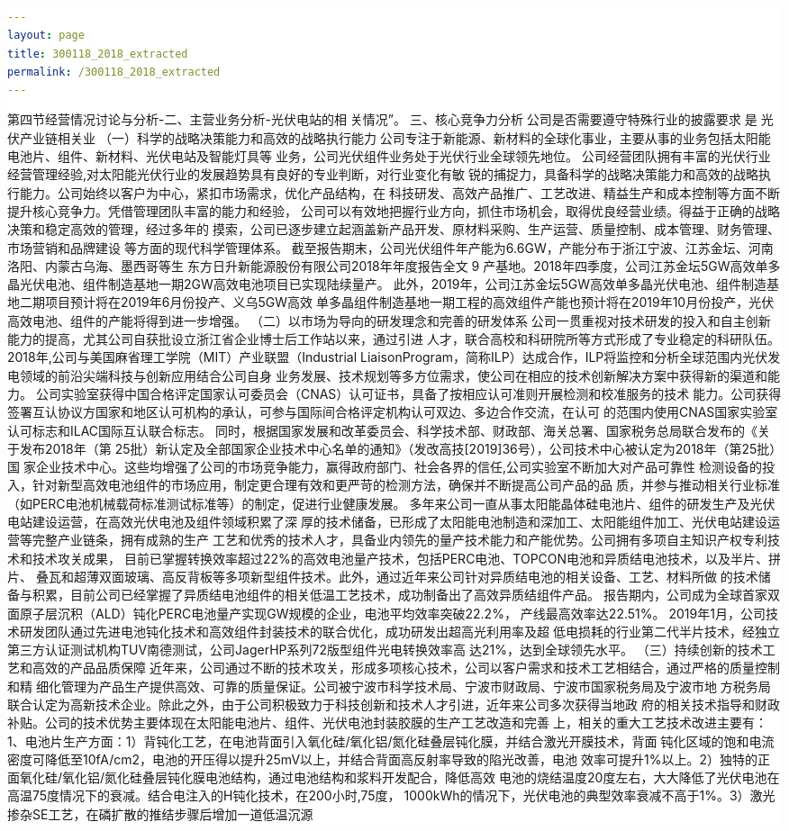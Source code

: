 ```yaml
---
layout: page
title: 300118_2018_extracted
permalink: /300118_2018_extracted
---
```


第四节经营情况讨论与分析-二、主营业务分析-光伏电站的相
关情况”。
三、核心竞争力分析
公司是否需要遵守特殊行业的披露要求
是
光伏产业链相关业
（一）科学的战略决策能力和高效的战略执行能力
公司专注于新能源、新材料的全球化事业，主要从事的业务包括太阳能电池片、组件、新材料、光伏电站及智能灯具等
业务，公司光伏组件业务处于光伏行业全球领先地位。
公司经营团队拥有丰富的光伏行业经营管理经验,对太阳能光伏行业的发展趋势具有良好的专业判断，对行业变化有敏
锐的捕捉力，具备科学的战略决策能力和高效的战略执行能力。公司始终以客户为中心，紧扣市场需求，优化产品结构，在
科技研发、高效产品推广、工艺改进、精益生产和成本控制等方面不断提升核心竞争力。凭借管理团队丰富的能力和经验，
公司可以有效地把握行业方向，抓住市场机会，取得优良经营业绩。得益于正确的战略决策和稳定高效的管理，经过多年的
摸索，公司已逐步建立起涵盖新产品开发、原材料采购、生产运营、质量控制、成本管理、财务管理、市场营销和品牌建设
等方面的现代科学管理体系。
截至报告期末，公司光伏组件年产能为6.6GW，产能分布于浙江宁波、江苏金坛、河南洛阳、内蒙古乌海、墨西哥等生
东方日升新能源股份有限公司2018年年度报告全文
9
产基地。2018年四季度，公司江苏金坛5GW高效单多晶光伏电池、组件制造基地一期2GW高效电池项目已实现陆续量产。
此外，2019年，公司江苏金坛5GW高效单多晶光伏电池、组件制造基地二期项目预计将在2019年6月份投产、义乌5GW高效
单多晶组件制造基地一期工程的高效组件产能也预计将在2019年10月份投产，光伏高效电池、组件的产能将得到进一步增强。
（二）以市场为导向的研发理念和完善的研发体系
公司一贯重视对技术研发的投入和自主创新能力的提高，尤其公司自获批设立浙江省企业博士后工作站以来，通过引进
人才，联合高校和科研院所等方式形成了专业稳定的科研队伍。2018年,公司与美国麻省理工学院（MIT）产业联盟（Industrial
LiaisonProgram，简称ILP）达成合作，ILP将监控和分析全球范围内光伏发电领域的前沿尖端科技与创新应用结合公司自身
业务发展、技术规划等多方位需求，使公司在相应的技术创新解决方案中获得新的渠道和能力。
公司实验室获得中国合格评定国家认可委员会（CNAS）认可证书，具备了按相应认可准则开展检测和校准服务的技术
能力。公司获得签署互认协议方国家和地区认可机构的承认，可参与国际间合格评定机构认可双边、多边合作交流，在认可
的范围内使用CNAS国家实验室认可标志和ILAC国际互认联合标志。
同时，根据国家发展和改革委员会、科学技术部、财政部、海关总署、国家税务总局联合发布的《关于发布2018年（第
25批）新认定及全部国家企业技术中心名单的通知》（发改高技[2019]36号），公司技术中心被认定为2018年（第25批）国
家企业技术中心。这些均增强了公司的市场竞争能力，赢得政府部门、社会各界的信任,公司实验室不断加大对产品可靠性
检测设备的投入，针对新型高效电池组件的市场应用，制定更合理有效和更严苛的检测方法，确保并不断提高公司产品的品
质，并参与推动相关行业标准（如PERC电池机械载荷标准测试标准等）的制定，促进行业健康发展。
多年来公司一直从事太阳能晶体硅电池片、组件的研发生产及光伏电站建设运营，在高效光伏电池及组件领域积累了深
厚的技术储备，已形成了太阳能电池制造和深加工、太阳能组件加工、光伏电站建设运营等完整产业链条，拥有成熟的生产
工艺和优秀的技术人才，具备业内领先的量产技术能力和产能优势。公司拥有多项自主知识产权专利技术和技术攻关成果，
目前已掌握转换效率超过22%的高效电池量产技术，包括PERC电池、TOPCON电池和异质结电池技术，以及半片、拼片、
叠瓦和超薄双面玻璃、高反背板等多项新型组件技术。此外，通过近年来公司针对异质结电池的相关设备、工艺、材料所做
的技术储备与积累，目前公司已经掌握了异质结电池组件的相关低温工艺技术，成功制备出了高效异质结组件产品。
报告期内，公司成为全球首家双面原子层沉积（ALD）钝化PERC电池量产实现GW规模的企业，电池平均效率突破22.2%，
产线最高效率达22.51%。
2019年1月，公司技术研发团队通过先进电池钝化技术和高效组件封装技术的联合优化，成功研发出超高光利用率及超
低电损耗的行业第二代半片技术，经独立第三方认证测试机构TUV南德测试，公司JagerHP系列72版型组件光电转换效率高
达21%，达到全球领先水平。
（三）持续创新的技术工艺和高效的产品品质保障
近年来，公司通过不断的技术攻关，形成多项核心技术，公司以客户需求和技术工艺相结合，通过严格的质量控制和精
细化管理为产品生产提供高效、可靠的质量保证。公司被宁波市科学技术局、宁波市财政局、宁波市国家税务局及宁波市地
方税务局联合认定为高新技术企业。除此之外，由于公司积极致力于科技创新和技术人才引进，近年来公司多次获得当地政
府的相关技术指导和财政补贴。公司的技术优势主要体现在太阳能电池片、组件、光伏电池封装胶膜的生产工艺改造和完善
上，相关的重大工艺技术改进主要有：
1、电池片生产方面：1）背钝化工艺，在电池背面引入氧化硅/氧化铝/氮化硅叠层钝化膜，并结合激光开膜技术，背面
钝化区域的饱和电流密度可降低至10fA/cm2，电池的开压得以提升25mV以上，并结合背面高反射率导致的陷光改善，电池
效率可提升1%以上。2）独特的正面氧化硅/氧化铝/氮化硅叠层钝化膜电池结构，通过电池结构和浆料开发配合，降低高效
电池的烧结温度20度左右，大大降低了光伏电池在高温75度情况下的衰减。结合电注入的H钝化技术，在200小时,75度，
1000kWh的情况下，光伏电池的典型效率衰减不高于1%。3）激光掺杂SE工艺，在磷扩散的推结步骤后增加一道低温沉源
